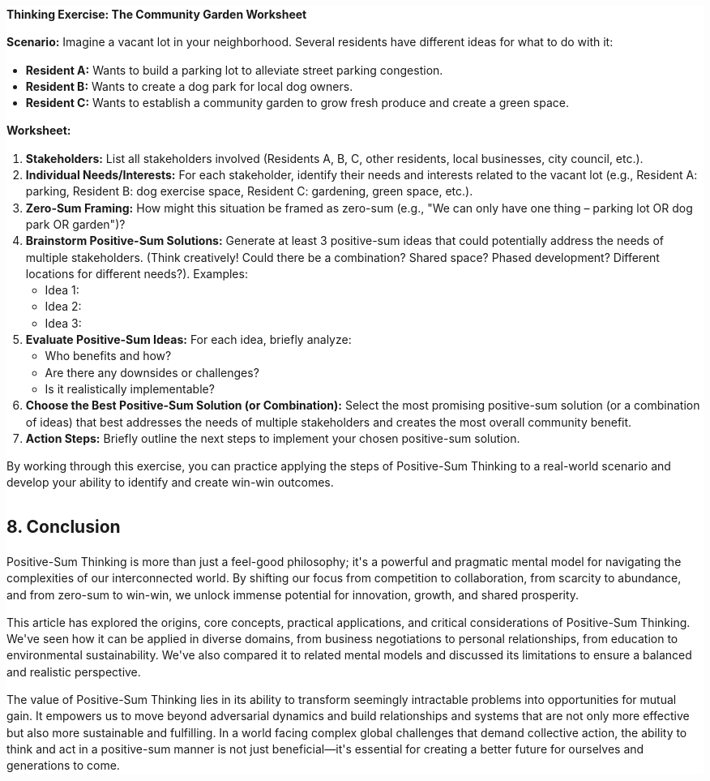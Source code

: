 **Thinking Exercise: The Community Garden Worksheet**

**Scenario:**  Imagine a vacant lot in your neighborhood.  Several residents have different ideas for what to do with it:

*   **Resident A:** Wants to build a parking lot to alleviate street parking congestion.
*   **Resident B:** Wants to create a dog park for local dog owners.
*   **Resident C:** Wants to establish a community garden to grow fresh produce and create a green space.

**Worksheet:**

1.  **Stakeholders:** List all stakeholders involved (Residents A, B, C, other residents, local businesses, city council, etc.).
2.  **Individual Needs/Interests:** For each stakeholder, identify their needs and interests related to the vacant lot (e.g., Resident A: parking, Resident B: dog exercise space, Resident C: gardening, green space, etc.).
3.  **Zero-Sum Framing:** How might this situation be framed as zero-sum (e.g., "We can only have one thing – parking lot OR dog park OR garden")?
4.  **Brainstorm Positive-Sum Solutions:** Generate at least 3 positive-sum ideas that could potentially address the needs of multiple stakeholders. (Think creatively! Could there be a combination? Shared space? Phased development? Different locations for different needs?). Examples:
    *   Idea 1:
    *   Idea 2:
    *   Idea 3:
5.  **Evaluate Positive-Sum Ideas:** For each idea, briefly analyze:
    *   Who benefits and how?
    *   Are there any downsides or challenges?
    *   Is it realistically implementable?
6.  **Choose the Best Positive-Sum Solution (or Combination):**  Select the most promising positive-sum solution (or a combination of ideas) that best addresses the needs of multiple stakeholders and creates the most overall community benefit.
7.  **Action Steps:** Briefly outline the next steps to implement your chosen positive-sum solution.

By working through this exercise, you can practice applying the steps of Positive-Sum Thinking to a real-world scenario and develop your ability to identify and create win-win outcomes.

## 8. Conclusion

Positive-Sum Thinking is more than just a feel-good philosophy; it's a powerful and pragmatic mental model for navigating the complexities of our interconnected world. By shifting our focus from competition to collaboration, from scarcity to abundance, and from zero-sum to win-win, we unlock immense potential for innovation, growth, and shared prosperity.

This article has explored the origins, core concepts, practical applications, and critical considerations of Positive-Sum Thinking. We've seen how it can be applied in diverse domains, from business negotiations to personal relationships, from education to environmental sustainability. We've also compared it to related mental models and discussed its limitations to ensure a balanced and realistic perspective.

The value of Positive-Sum Thinking lies in its ability to transform seemingly intractable problems into opportunities for mutual gain. It empowers us to move beyond adversarial dynamics and build relationships and systems that are not only more effective but also more sustainable and fulfilling.  In a world facing complex global challenges that demand collective action, the ability to think and act in a positive-sum manner is not just beneficial—it's essential for creating a better future for ourselves and generations to come.
